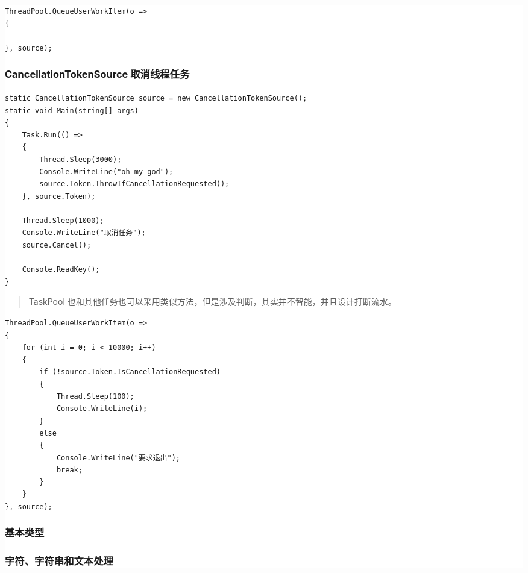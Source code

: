 ```
ThreadPool.QueueUserWorkItem(o =>
{

}, source);
```

### CancellationTokenSource  取消线程任务

```
static CancellationTokenSource source = new CancellationTokenSource();
static void Main(string[] args)
{
    Task.Run(() =>
    {
        Thread.Sleep(3000);
        Console.WriteLine("oh my god");
        source.Token.ThrowIfCancellationRequested();
    }, source.Token);

    Thread.Sleep(1000);
    Console.WriteLine("取消任务");
    source.Cancel();

    Console.ReadKey();
}
```

> TaskPool 也和其他任务也可以采用类似方法，但是涉及判断，其实并不智能，并且设计打断流水。

```
ThreadPool.QueueUserWorkItem(o =>
{
    for (int i = 0; i < 10000; i++)
    {
        if (!source.Token.IsCancellationRequested)
        {
            Thread.Sleep(100);
            Console.WriteLine(i);
        }
        else
        {
            Console.WriteLine("要求退出");
            break;
        }
    }
}, source);
```

### 基本类型

### 字符、字符串和文本处理
